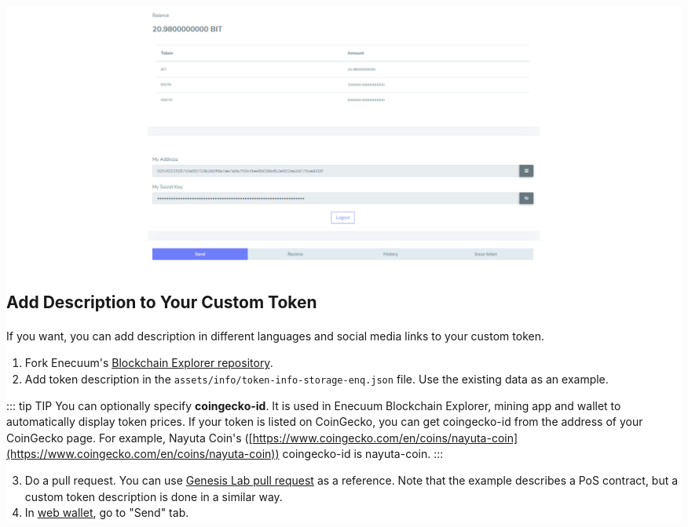 <p align = "center"> <img src="./img/token-issue/7-web-result.jpg" width="500"> </p>

## Add Description to Your Custom Token

If you want, you can add description in different languages and social media links to your custom token.

1. Fork Enecuum's [Blockchain Explorer repository](https://github.com/Enecuum/explorer).
2. Add token description in the `assets/info/token-info-storage-enq.json` file. Use the existing data as an example. 

::: tip TIP
You can optionally specify **coingecko-id**. It is used in Enecuum Blockchain Explorer, mining app and wallet to automatically display token prices. If your token is listed on CoinGecko, you can get coingecko-id from the address of your CoinGecko page. For example, Nayuta Coin's ([https://www.coingecko.com/en/coins/nayuta-coin](https://www.coingecko.com/en/coins/nayuta-coin)) coingecko-id is nayuta-coin.
:::

3. Do a pull request. You can use [Genesis Lab pull request](https://github.com/Enecuum/explorer/pull/2) as a reference. Note that the example describes a PoS contract, but a custom token description is done in a similar way.
4. In [web wallet](https://wallet.enecuum.com/), go to "Send" tab. 
